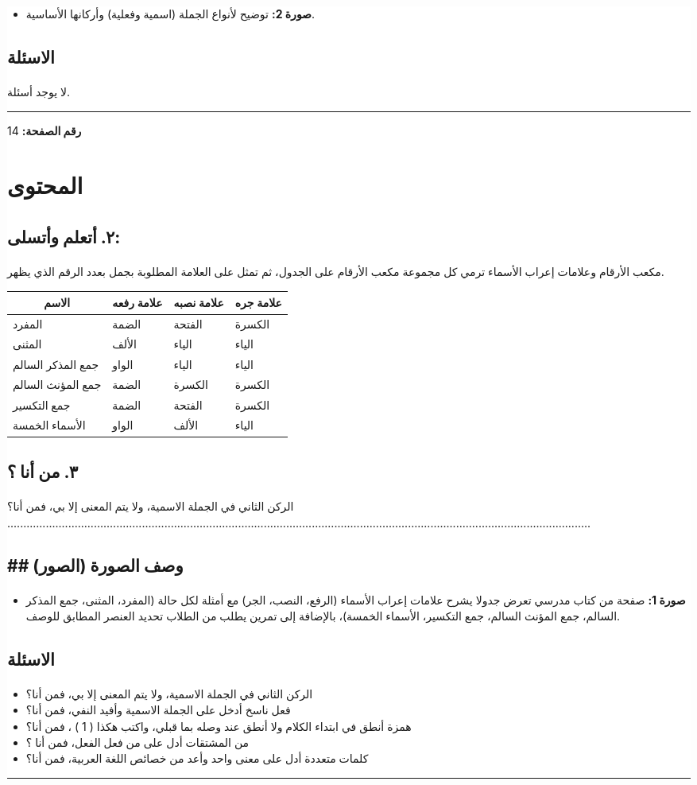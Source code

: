 * **صورة 2:** توضيح لأنواع الجملة (اسمية وفعلية) وأركانها الأساسية.

## الاسئلة
لا يوجد أسئلة.

-----------------------------------------

**رقم الصفحة:** 14
# المحتوى

## ٢. أتعلم وأتسلى:

مكعب الأرقام وعلامات إعراب الأسماء
ترمي كل مجموعة مكعب الأرقام على الجدول، ثم تمثل على العلامة المطلوبة بجمل بعدد الرقم
الذي يظهر.

| الاسم | علامة رفعه | علامة نصبه | علامة جره |
|---|---|---|---|
| المفرد | الضمة | الفتحة | الكسرة |
| المثنى | الألف | الياء | الياء |
| جمع المذكر السالم | الواو | الياء | الياء |
| جمع المؤنث السالم | الضمة | الكسرة | الكسرة |
| جمع التكسير | الضمة | الفتحة | الكسرة |
| الأسماء الخمسة | الواو | الألف | الياء |

## ٣. من أنا ؟

الركن الثاني في الجملة الاسمية، ولا يتم المعنى إلا بي، فمن أنا؟
......................................................................................................................................................................................


## ## وصف الصورة (الصور)
*   **صورة 1:** صفحة من كتاب مدرسي تعرض جدولا يشرح علامات إعراب الأسماء (الرفع، النصب، الجر) مع أمثلة لكل حالة (المفرد، المثنى، جمع المذكر السالم، جمع المؤنث السالم، جمع التكسير، الأسماء الخمسة)، بالإضافة إلى تمرين يطلب من الطلاب تحديد العنصر المطابق للوصف.

## الاسئلة
*   الركن الثاني في الجملة الاسمية، ولا يتم المعنى إلا بي، فمن أنا؟
*   فعل ناسخ أدخل على الجملة الاسمية وأفيد النفي، فمن أنا؟
*   همزة أنطق في ابتداء الكلام ولا أنطق عند وصله بما قبلي، واكتب هكذا ( 1 ) ، فمن أنا؟
*   من المشتقات أدل على من فعل الفعل، فمن أنا ؟
*   كلمات متعددة أدل على معنى واحد وأعد من خصائص اللغة العربية، فمن أنا؟

-----------------------------------------
